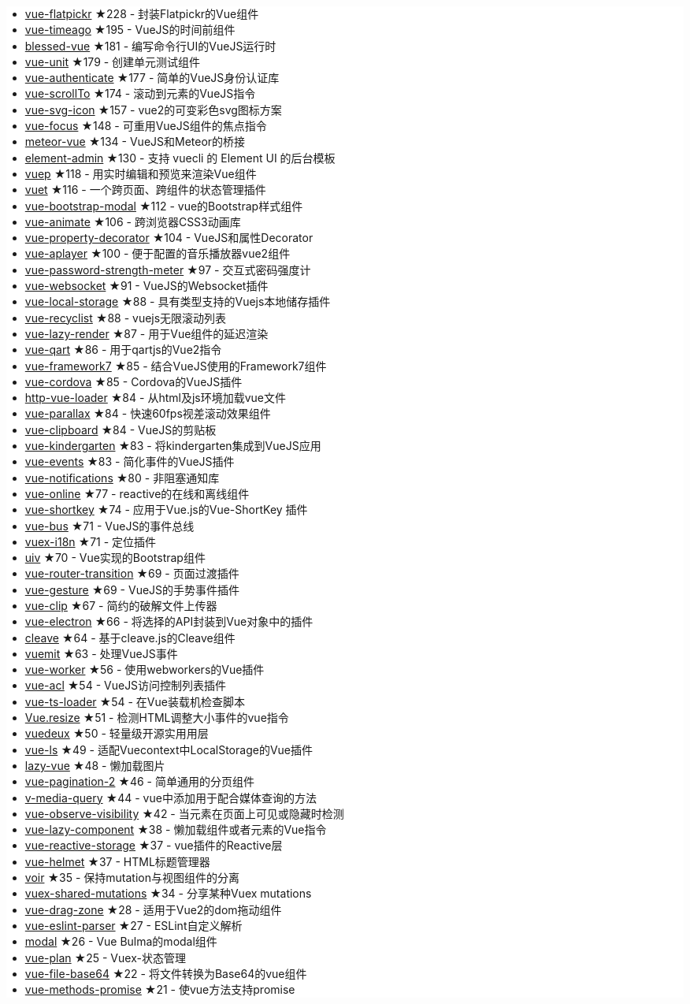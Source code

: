 -  [vue-flatpickr](https://github.com/jrainlau/vue-flatpickr) ★228 - 封装Flatpickr的Vue组件
-  [vue-timeago](https://github.com/egoist/vue-timeago) ★195 - VueJS的时间前组件
-  [blessed-vue](https://github.com/lyonlai/blessed-vue) ★181 - 编写命令行UI的VueJS运行时
-  [vue-unit](https://github.com/wrseward/vue-unit) ★179 - 创建单元测试组件
-  [vue-authenticate](https://github.com/dgrubelic/vue-authenticate) ★177 - 简单的VueJS身份认证库
-  [vue-scrollTo](https://github.com/rigor789/vue-scrollTo) ★174 - 滚动到元素的VueJS指令
-  [vue-svg-icon](https://github.com/cenkai88/vue-svg-icon) ★157 - vue2的可变彩色svg图标方案
-  [vue-focus](https://github.com/simplesmiler/vue-focus) ★148 - 可重用VueJS组件的焦点指令
-  [meteor-vue](https://github.com/zhouzhuojie/meteor-vue) ★134 - VueJS和Meteor的桥接
-  [element-admin](https://github.com/lynzz/element-admin) ★130 - 支持 vuecli 的 Element UI 的后台模板
-  [vuep](https://github.com/QingWei-Li/vuep) ★118 - 用实时编辑和预览来渲染Vue组件
-  [vuet](https://github.com/medevicex/vuet) ★116 - 一个跨页面、跨组件的状态管理插件
-  [vue-bootstrap-modal](https://github.com/Coffcer/vue-bootstrap-modal) ★112 - vue的Bootstrap样式组件
-  [vue-animate](https://github.com/haydenbbickerton/vue-animate) ★106 - 跨浏览器CSS3动画库
-  [vue-property-decorator](https://github.com/kaorun343/vue-property-decorator) ★104 - VueJS和属性Decorator
-  [vue-aplayer](https://github.com/SevenOutman/vue-aplayer) ★100 - 便于配置的音乐播放器vue2组件
-  [vue-password-strength-meter](https://github.com/apertureless/vue-password-strength-meter) ★97 - 交互式密码强度计
-  [vue-websocket](https://github.com/icebob/vue-websocket) ★91 - VueJS的Websocket插件
-  [vue-local-storage](https://github.com/pinguinjkeke/vue-local-storage) ★88 - 具有类型支持的Vuejs本地储存插件
-  [vue-recyclist](https://github.com/xtongs/vue-recyclist) ★88 - vuejs无限滚动列表
-  [vue-lazy-render](https://github.com/yeyuqiudeng/vue-lazy-render) ★87 - 用于Vue组件的延迟渲染
-  [vue-qart](https://github.com/superman66/vue-qart) ★86 - 用于qartjs的Vue2指令
-  [vue-framework7](https://github.com/lmk123/vue-framework7) ★85 - 结合VueJS使用的Framework7组件
-  [vue-cordova](https://github.com/kartsims/vue-cordova) ★85 - Cordova的VueJS插件
-  [http-vue-loader](https://github.com/FranckFreiburger/http-vue-loader) ★84 - 从html及js环境加载vue文件
-  [vue-parallax](https://github.com/apertureless/vue-parallax) ★84 - 快速60fps视差滚动效果组件
-  [vue-clipboard](https://github.com/xiaokaike/vue-clipboard) ★84 - VueJS的剪贴板
-  [vue-kindergarten](https://github.com/JiriChara/vue-kindergarten) ★83 - 将kindergarten集成到VueJS应用
-  [vue-events](https://github.com/cklmercer/vue-events) ★83 - 简化事件的VueJS插件
-  [vue-notifications](https://github.com/se-panfilov/vue-notifications) ★80 - 非阻塞通知库
-  [vue-online](https://github.com/Sopamo/vue-online) ★77 - reactive的在线和离线组件
-  [vue-shortkey](https://github.com/iFgR/vue-shortkey) ★74 - 应用于Vue.js的Vue-ShortKey 插件
-  [vue-bus](https://github.com/yangmingshan/vue-bus) ★71 - VueJS的事件总线
-  [vuex-i18n](https://github.com/dkfbasel/vuex-i18n) ★71 - 定位插件
-  [uiv](https://github.com/wxsms/uiv) ★70 - Vue实现的Bootstrap组件
-  [vue-router-transition](https://github.com/weinot/vue-router-transition) ★69 - 页面过渡插件
-  [vue-gesture](https://github.com/mlyknown/vue-gesture) ★69 - VueJS的手势事件插件
-  [vue-clip](https://github.com/thetutlage/vue-clip) ★67 - 简约的破解文件上传器
-  [vue-electron](https://github.com/SimulatedGREG/vue-electron) ★66 - 将选择的API封装到Vue对象中的插件
-  [cleave](https://github.com/vue-bulma/cleave) ★64 - 基于cleave.js的Cleave组件
-  [vuemit](https://github.com/gocanto/vuemit) ★63 - 处理VueJS事件
-  [vue-worker](https://github.com/israelss/vue-worker) ★56 - 使用webworkers的Vue插件
-  [vue-acl](https://github.com/leonardovilarinho/vue-acl) ★54 - VueJS访问控制列表插件
-  [vue-ts-loader](https://github.com/HerringtonDarkholme/vue-ts-loader) ★54 - 在Vue装载机检查脚本
-  [Vue.resize](https://github.com/David-Desmaisons/Vue.resize) ★51 - 检测HTML调整大小事件的vue指令
-  [vuedeux](https://github.com/Vuedeux/vuedeux) ★50 - 轻量级开源实用用层
-  [vue-ls](https://github.com/RobinCK/vue-ls) ★49 - 适配Vuecontext中LocalStorage的Vue插件
-  [lazy-vue](https://github.com/gocanto/lazy-vue) ★48 - 懒加载图片
-  [vue-pagination-2](https://github.com/matfish2/vue-pagination-2) ★46 - 简单通用的分页组件
-  [v-media-query](https://github.com/AStaroverov/v-media-query) ★44 - vue中添加用于配合媒体查询的方法
-  [vue-observe-visibility](https://github.com/Akryum/vue-observe-visibility) ★42 - 当元素在页面上可见或隐藏时检测
-  [vue-lazy-component](https://github.com/Coffcer/vue-lazy-component) ★38 - 懒加载组件或者元素的Vue指令
-  [vue-reactive-storage](https://github.com/ropbla9/vue-reactive-storage) ★37 - vue插件的Reactive层
-  [vue-helmet](https://github.com/miaolz123/vue-helmet) ★37 - HTML标题管理器
-  [voir](https://github.com/richardanaya/voir) ★35 - 保持mutation与视图组件的分离
-  [vuex-shared-mutations](https://github.com/xanf/vuex-shared-mutations) ★34 - 分享某种Vuex mutations
-  [vue-drag-zone](https://github.com/surmon-china/vue-drag-zone) ★28 - 适用于Vue2的dom拖动组件
-  [vue-eslint-parser](https://github.com/mysticatea/vue-eslint-parser) ★27 - ESLint自定义解析
-  [modal](https://github.com/vue-bulma/modal) ★26 - Vue Bulma的modal组件
-  [vue-plan](https://github.com/wakeupmypig/vue-plan) ★25 - Vuex-状态管理
-  [vue-file-base64](https://github.com/BosNaufal/vue-file-base64) ★22 - 将文件转换为Base64的vue组件
-  [vue-methods-promise](https://github.com/lzxb/vue-methods-promise) ★21 - 使vue方法支持promise